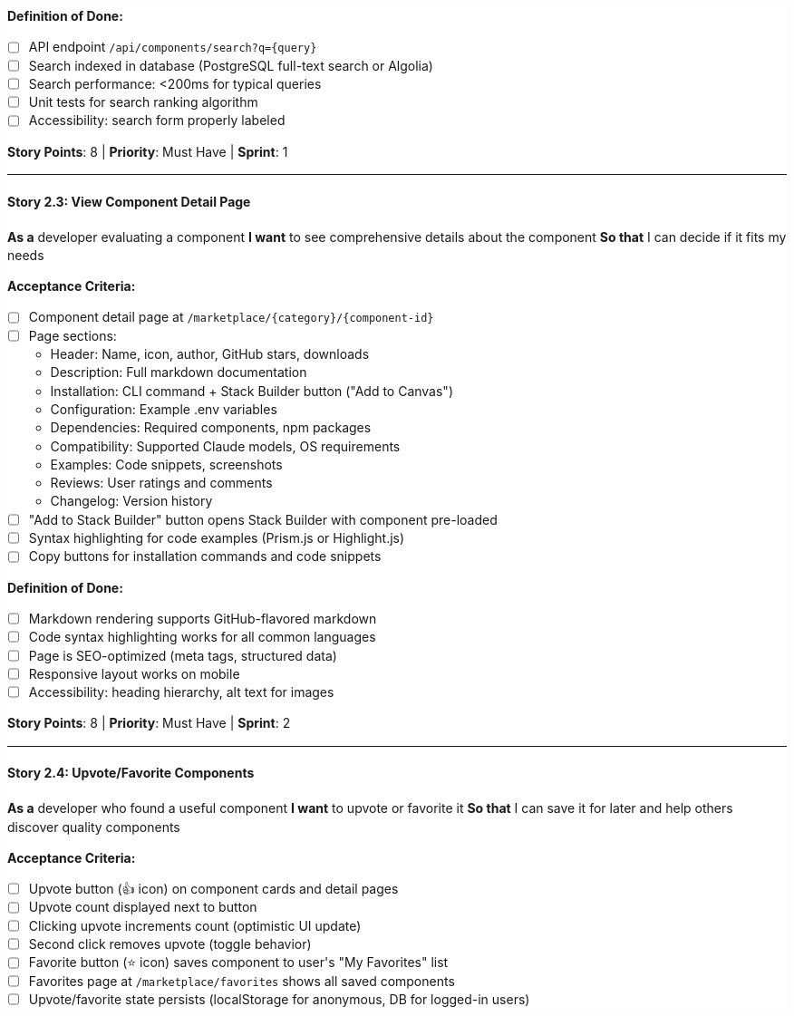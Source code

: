 **Definition of Done:**
- [ ] API endpoint `/api/components/search?q={query}`
- [ ] Search indexed in database (PostgreSQL full-text search or Algolia)
- [ ] Search performance: <200ms for typical queries
- [ ] Unit tests for search ranking algorithm
- [ ] Accessibility: search form properly labeled

**Story Points**: 8 | **Priority**: Must Have | **Sprint**: 1

---

#### Story 2.3: View Component Detail Page
**As a** developer evaluating a component
**I want** to see comprehensive details about the component
**So that** I can decide if it fits my needs

**Acceptance Criteria:**
- [ ] Component detail page at `/marketplace/{category}/{component-id}`
- [ ] Page sections:
  - Header: Name, icon, author, GitHub stars, downloads
  - Description: Full markdown documentation
  - Installation: CLI command + Stack Builder button ("Add to Canvas")
  - Configuration: Example .env variables
  - Dependencies: Required components, npm packages
  - Compatibility: Supported Claude models, OS requirements
  - Examples: Code snippets, screenshots
  - Reviews: User ratings and comments
  - Changelog: Version history
- [ ] "Add to Stack Builder" button opens Stack Builder with component pre-loaded
- [ ] Syntax highlighting for code examples (Prism.js or Highlight.js)
- [ ] Copy buttons for installation commands and code snippets

**Definition of Done:**
- [ ] Markdown rendering supports GitHub-flavored markdown
- [ ] Code syntax highlighting works for all common languages
- [ ] Page is SEO-optimized (meta tags, structured data)
- [ ] Responsive layout works on mobile
- [ ] Accessibility: heading hierarchy, alt text for images

**Story Points**: 8 | **Priority**: Must Have | **Sprint**: 2

---

#### Story 2.4: Upvote/Favorite Components
**As a** developer who found a useful component
**I want** to upvote or favorite it
**So that** I can save it for later and help others discover quality components

**Acceptance Criteria:**
- [ ] Upvote button (👍 icon) on component cards and detail pages
- [ ] Upvote count displayed next to button
- [ ] Clicking upvote increments count (optimistic UI update)
- [ ] Second click removes upvote (toggle behavior)
- [ ] Favorite button (⭐ icon) saves component to user's "My Favorites" list
- [ ] Favorites page at `/marketplace/favorites` shows all saved components
- [ ] Upvote/favorite state persists (localStorage for anonymous, DB for logged-in users)
